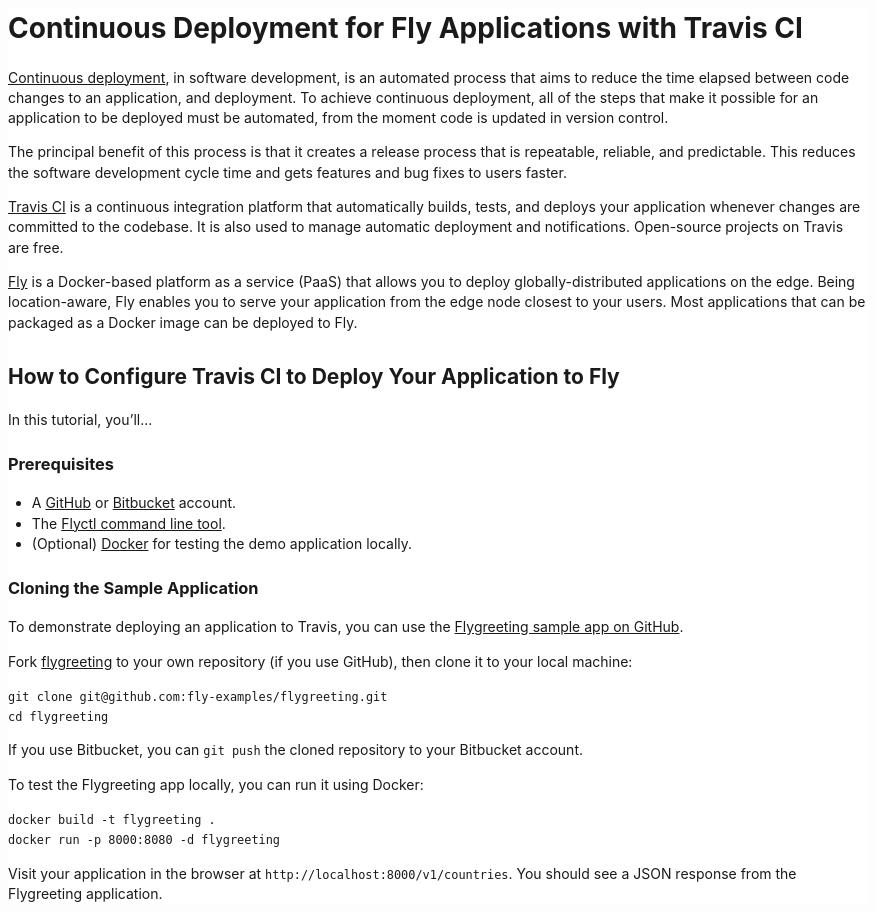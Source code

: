 # Continuous Deployment for Fly Applications with Travis CI

[Continuous deployment](https://www.scaledagileframework.com/continuous-deployment/), in software development, is an automated process that aims to reduce the time elapsed between code changes to an application, and deployment. To achieve continuous deployment, all of the steps that make it possible for an application to be deployed must be automated, from the moment code is updated in version control. 

The principal benefit of this process is that it creates a release process that is repeatable, reliable, and predictable. This reduces the software development cycle time and gets features and bug fixes to users faster.

[Travis CI](https://travis-ci.org/) is a continuous integration platform that automatically builds, tests, and deploys your application whenever changes are committed to the codebase. It is also used to manage automatic deployment and notifications. Open-source projects on Travis are free.

[Fly](https://fly.io/) is a Docker-based platform as a service (PaaS) that allows you to deploy globally-distributed applications on the edge. Being location-aware, Fly enables you to serve your application from the edge node closest to your users. Most applications that can be packaged as a Docker image can be deployed to Fly.

## How to Configure Travis CI to Deploy Your Application to Fly
In this tutorial, you’ll...

### Prerequisites

- A [GitHub](https://github.com/) or [Bitbucket](https://bitbucket.org/) account.
- The [Flyctl command line tool](https://fly.io/docs/flyctl/installing/).
- (Optional) [Docker](https://www.docker.com/) for testing the demo application locally.

### Cloning the Sample Application

To demonstrate deploying an application to Travis, you can use the [Flygreeting sample app on GitHub](https://github.com/fly-examples/flygreeting).

Fork [flygreeting](https://github.com/fly-examples/flygreeting) to your own repository (if you use GitHub), then clone it to your local machine:

```
git clone git@github.com:fly-examples/flygreeting.git
cd flygreeting
```

If you use Bitbucket, you can `git push` the cloned repository to your Bitbucket account.

To test the Flygreeting app locally, you can run it using Docker:

```
docker build -t flygreeting .
docker run -p 8000:8080 -d flygreeting
```

Visit your application in the browser at `http://localhost:8000/v1/countries`. You should see a JSON response from the Flygreeting application.
